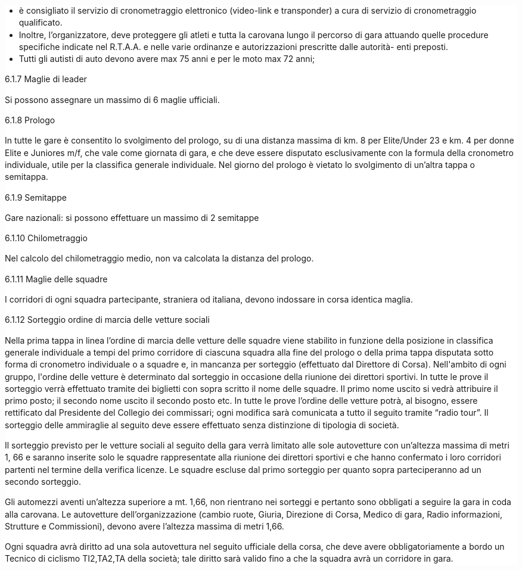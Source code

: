 - è consigliato il servizio di cronometraggio elettronico (video-link e transponder) a cura di servizio di cronometraggio qualificato.
- Inoltre, l’organizzatore, deve proteggere gli atleti e tutta la carovana lungo il percorso di gara attuando quelle procedure specifiche indicate nel R.T.A.A. e nelle varie ordinanze e autorizzazioni prescritte dalle autorità- enti preposti.
- Tutti gli autisti di auto devono avere max 75 anni e per le moto max 72 anni;

6.1.7 Maglie di leader

Si possono assegnare un massimo di 6 maglie ufficiali.

6.1.8 Prologo

In tutte le gare è consentito lo svolgimento del prologo, su di una distanza massima di km. 8 per Elite/Under 23 e km. 4 per donne Elite e Juniores m/f, che vale come giornata di gara, e che deve essere disputato esclusivamente con la formula della cronometro individuale, utile per la classifica generale individuale. Nel giorno del prologo è vietato lo svolgimento di un’altra tappa o semitappa.

6.1.9 Semitappe

Gare nazionali: si possono effettuare un massimo di 2 semitappe

6.1.10 Chilometraggio

Nel calcolo del chilometraggio medio, non va calcolata la distanza del prologo.

6.1.11 Maglie delle squadre

I corridori di ogni squadra partecipante, straniera od italiana, devono indossare in corsa identica maglia.

6.1.12 Sorteggio ordine di marcia delle vetture sociali

Nella prima tappa in linea l’ordine di marcia delle vetture delle squadre viene stabilito in funzione della posizione in classifica generale individuale a tempi del primo corridore di ciascuna squadra alla fine del prologo o della prima tappa disputata sotto forma di cronometro individuale o a squadre e, in mancanza per sorteggio (effettuato dal Direttore di Corsa). Nell'ambito di ogni gruppo, l'ordine delle vetture è determinato dal sorteggio in occasione della riunione dei direttori sportivi. In tutte le prove il sorteggio verrà effettuato tramite dei biglietti con sopra scritto il nome delle squadre. Il primo nome uscito si vedrà attribuire il primo posto; il secondo nome uscito il secondo posto etc. In tutte le prove l’ordine delle vetture potrà, al bisogno, essere rettificato dal Presidente del Collegio dei commissari; ogni modifica sarà comunicata a tutto il seguito tramite “radio tour”. Il sorteggio delle ammiraglie al seguito deve essere effettuato senza distinzione di tipologia di società.

Il sorteggio previsto per le vetture sociali al seguito della gara verrà limitato alle sole autovetture con un’altezza massima di metri 1, 66 e saranno inserite solo le squadre rappresentate alla riunione dei direttori sportivi e che hanno confermato i loro corridori partenti nel termine della verifica licenze. Le squadre escluse dal primo sorteggio per quanto sopra parteciperanno ad un secondo sorteggio.

Gli automezzi aventi un’altezza superiore a mt. 1,66, non rientrano nei sorteggi e pertanto sono obbligati a seguire la gara in coda alla carovana. Le autovetture dell’organizzazione (cambio ruote, Giuria, Direzione di Corsa, Medico di gara, Radio informazioni, Strutture e Commissioni), devono avere l’altezza massima di metri 1,66.

Ogni squadra avrà diritto ad una sola autovettura nel seguito ufficiale della corsa, che deve avere obbligatoriamente a bordo un Tecnico di ciclismo TI2,TA2,TA della società; tale diritto sarà valido fino a che la squadra avrà un corridore in gara.
